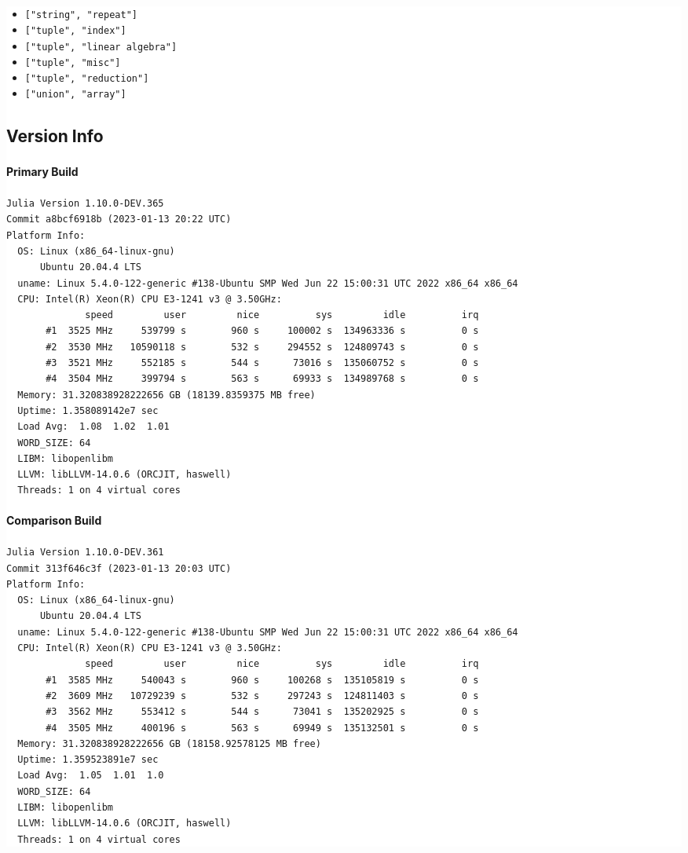 - `["string", "repeat"]`
- `["tuple", "index"]`
- `["tuple", "linear algebra"]`
- `["tuple", "misc"]`
- `["tuple", "reduction"]`
- `["union", "array"]`

## Version Info

#### Primary Build

```
Julia Version 1.10.0-DEV.365
Commit a8bcf6918b (2023-01-13 20:22 UTC)
Platform Info:
  OS: Linux (x86_64-linux-gnu)
      Ubuntu 20.04.4 LTS
  uname: Linux 5.4.0-122-generic #138-Ubuntu SMP Wed Jun 22 15:00:31 UTC 2022 x86_64 x86_64
  CPU: Intel(R) Xeon(R) CPU E3-1241 v3 @ 3.50GHz: 
              speed         user         nice          sys         idle          irq
       #1  3525 MHz     539799 s        960 s     100002 s  134963336 s          0 s
       #2  3530 MHz   10590118 s        532 s     294552 s  124809743 s          0 s
       #3  3521 MHz     552185 s        544 s      73016 s  135060752 s          0 s
       #4  3504 MHz     399794 s        563 s      69933 s  134989768 s          0 s
  Memory: 31.320838928222656 GB (18139.8359375 MB free)
  Uptime: 1.358089142e7 sec
  Load Avg:  1.08  1.02  1.01
  WORD_SIZE: 64
  LIBM: libopenlibm
  LLVM: libLLVM-14.0.6 (ORCJIT, haswell)
  Threads: 1 on 4 virtual cores

```

#### Comparison Build

```
Julia Version 1.10.0-DEV.361
Commit 313f646c3f (2023-01-13 20:03 UTC)
Platform Info:
  OS: Linux (x86_64-linux-gnu)
      Ubuntu 20.04.4 LTS
  uname: Linux 5.4.0-122-generic #138-Ubuntu SMP Wed Jun 22 15:00:31 UTC 2022 x86_64 x86_64
  CPU: Intel(R) Xeon(R) CPU E3-1241 v3 @ 3.50GHz: 
              speed         user         nice          sys         idle          irq
       #1  3585 MHz     540043 s        960 s     100268 s  135105819 s          0 s
       #2  3609 MHz   10729239 s        532 s     297243 s  124811403 s          0 s
       #3  3562 MHz     553412 s        544 s      73041 s  135202925 s          0 s
       #4  3505 MHz     400196 s        563 s      69949 s  135132501 s          0 s
  Memory: 31.320838928222656 GB (18158.92578125 MB free)
  Uptime: 1.359523891e7 sec
  Load Avg:  1.05  1.01  1.0
  WORD_SIZE: 64
  LIBM: libopenlibm
  LLVM: libLLVM-14.0.6 (ORCJIT, haswell)
  Threads: 1 on 4 virtual cores

```
